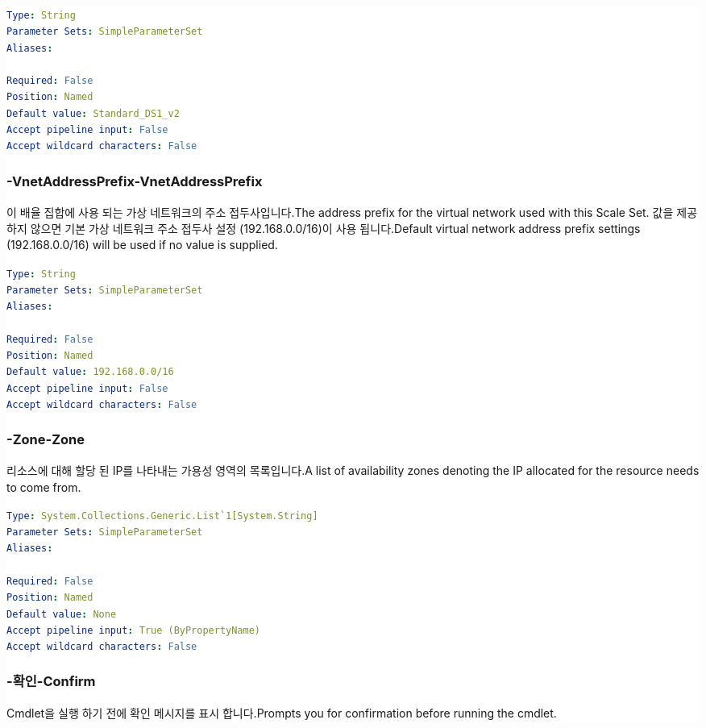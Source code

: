 ```yaml
Type: String
Parameter Sets: SimpleParameterSet
Aliases: 

Required: False
Position: Named
Default value: Standard_DS1_v2
Accept pipeline input: False
Accept wildcard characters: False
```

### <span data-ttu-id="41a79-197">-VnetAddressPrefix</span><span class="sxs-lookup"><span data-stu-id="41a79-197">-VnetAddressPrefix</span></span>
<span data-ttu-id="41a79-198">이 배율 집합에 사용 되는 가상 네트워크의 주소 접두사입니다.</span><span class="sxs-lookup"><span data-stu-id="41a79-198">The address prefix for the virtual network used with this Scale Set.</span></span>  <span data-ttu-id="41a79-199">값을 제공 하지 않으면 기본 가상 네트워크 주소 접두사 설정 (192.168.0.0/16)이 사용 됩니다.</span><span class="sxs-lookup"><span data-stu-id="41a79-199">Default virtual network address prefix settings (192.168.0.0/16) will be used if no value is supplied.</span></span>

```yaml
Type: String
Parameter Sets: SimpleParameterSet
Aliases: 

Required: False
Position: Named
Default value: 192.168.0.0/16
Accept pipeline input: False
Accept wildcard characters: False
```

### <span data-ttu-id="41a79-200">-Zone</span><span class="sxs-lookup"><span data-stu-id="41a79-200">-Zone</span></span>
<span data-ttu-id="41a79-201">리소스에 대해 할당 된 IP를 나타내는 가용성 영역의 목록입니다.</span><span class="sxs-lookup"><span data-stu-id="41a79-201">A list of availability zones denoting the IP allocated for the resource needs to come from.</span></span>

```yaml
Type: System.Collections.Generic.List`1[System.String]
Parameter Sets: SimpleParameterSet
Aliases: 

Required: False
Position: Named
Default value: None
Accept pipeline input: True (ByPropertyName)
Accept wildcard characters: False
```

### <span data-ttu-id="41a79-202">-확인</span><span class="sxs-lookup"><span data-stu-id="41a79-202">-Confirm</span></span>
<span data-ttu-id="41a79-203">Cmdlet을 실행 하기 전에 확인 메시지를 표시 합니다.</span><span class="sxs-lookup"><span data-stu-id="41a79-203">Prompts you for confirmation before running the cmdlet.</span></span>
